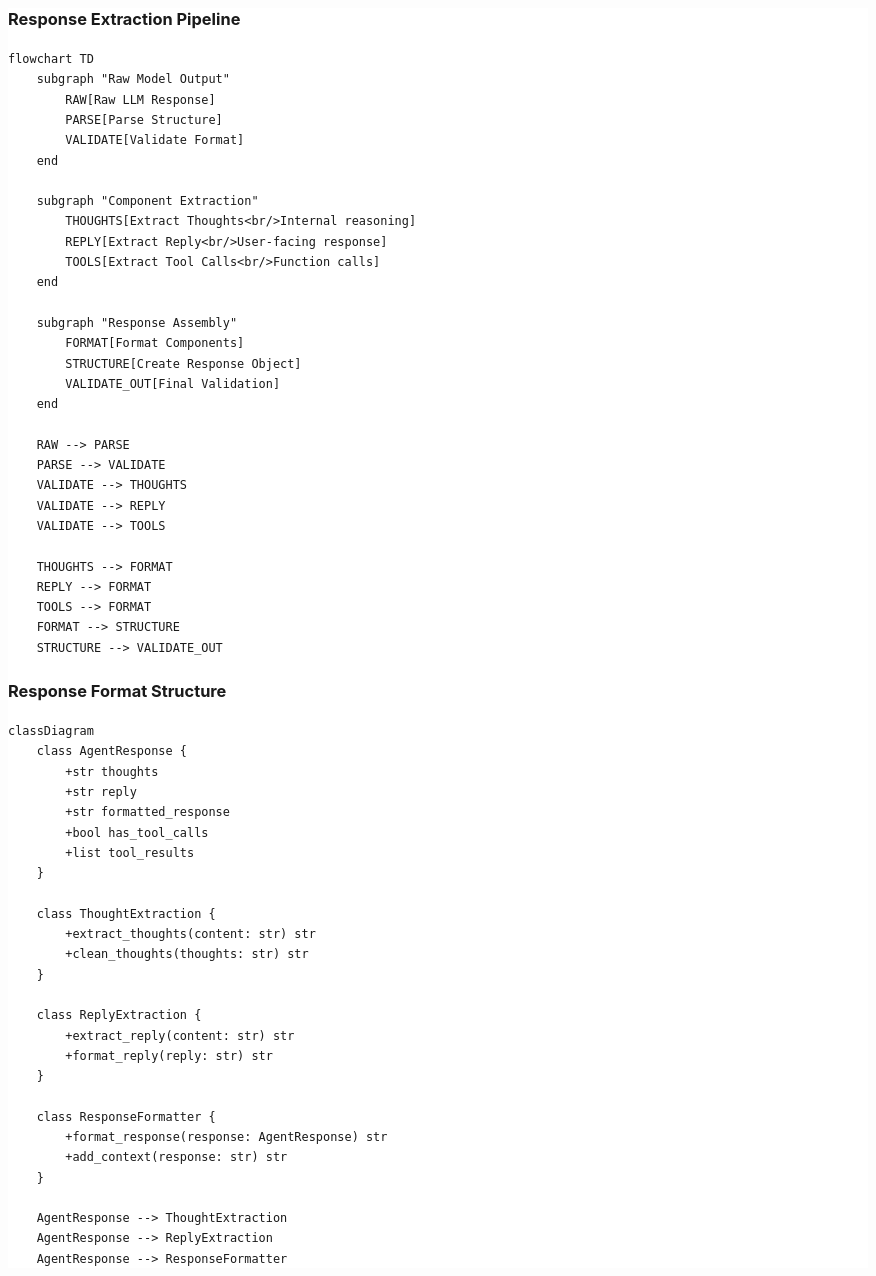 ### Response Extraction Pipeline
```mermaid
flowchart TD
    subgraph "Raw Model Output"
        RAW[Raw LLM Response]
        PARSE[Parse Structure]
        VALIDATE[Validate Format]
    end
    
    subgraph "Component Extraction"
        THOUGHTS[Extract Thoughts<br/>Internal reasoning]
        REPLY[Extract Reply<br/>User-facing response]
        TOOLS[Extract Tool Calls<br/>Function calls]
    end
    
    subgraph "Response Assembly"
        FORMAT[Format Components]
        STRUCTURE[Create Response Object]
        VALIDATE_OUT[Final Validation]
    end
    
    RAW --> PARSE
    PARSE --> VALIDATE
    VALIDATE --> THOUGHTS
    VALIDATE --> REPLY
    VALIDATE --> TOOLS
    
    THOUGHTS --> FORMAT
    REPLY --> FORMAT
    TOOLS --> FORMAT
    FORMAT --> STRUCTURE
    STRUCTURE --> VALIDATE_OUT
```

### Response Format Structure
```mermaid
classDiagram
    class AgentResponse {
        +str thoughts
        +str reply
        +str formatted_response
        +bool has_tool_calls
        +list tool_results
    }
    
    class ThoughtExtraction {
        +extract_thoughts(content: str) str
        +clean_thoughts(thoughts: str) str
    }
    
    class ReplyExtraction {
        +extract_reply(content: str) str
        +format_reply(reply: str) str
    }
    
    class ResponseFormatter {
        +format_response(response: AgentResponse) str
        +add_context(response: str) str
    }
    
    AgentResponse --> ThoughtExtraction
    AgentResponse --> ReplyExtraction
    AgentResponse --> ResponseFormatter
```